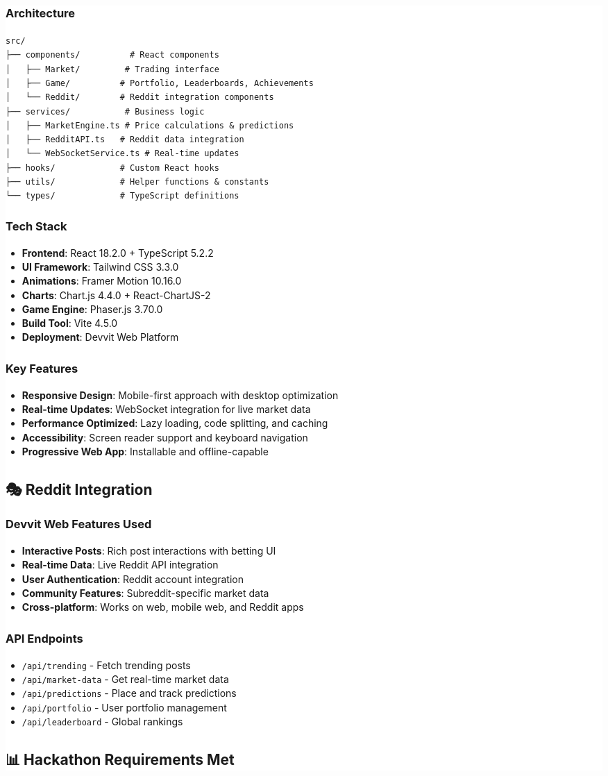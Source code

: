 ### Architecture
```
src/
├── components/          # React components
│   ├── Market/         # Trading interface
│   ├── Game/          # Portfolio, Leaderboards, Achievements
│   └── Reddit/        # Reddit integration components
├── services/           # Business logic
│   ├── MarketEngine.ts # Price calculations & predictions
│   ├── RedditAPI.ts   # Reddit data integration
│   └── WebSocketService.ts # Real-time updates
├── hooks/             # Custom React hooks
├── utils/             # Helper functions & constants
└── types/             # TypeScript definitions
```

### Tech Stack
- **Frontend**: React 18.2.0 + TypeScript 5.2.2
- **UI Framework**: Tailwind CSS 3.3.0
- **Animations**: Framer Motion 10.16.0
- **Charts**: Chart.js 4.4.0 + React-ChartJS-2
- **Game Engine**: Phaser.js 3.70.0
- **Build Tool**: Vite 4.5.0
- **Deployment**: Devvit Web Platform

### Key Features
- **Responsive Design**: Mobile-first approach with desktop optimization
- **Real-time Updates**: WebSocket integration for live market data
- **Performance Optimized**: Lazy loading, code splitting, and caching
- **Accessibility**: Screen reader support and keyboard navigation
- **Progressive Web App**: Installable and offline-capable

## 🎭 Reddit Integration

### Devvit Web Features Used
- **Interactive Posts**: Rich post interactions with betting UI
- **Real-time Data**: Live Reddit API integration
- **User Authentication**: Reddit account integration
- **Community Features**: Subreddit-specific market data
- **Cross-platform**: Works on web, mobile web, and Reddit apps

### API Endpoints
- `/api/trending` - Fetch trending posts
- `/api/market-data` - Get real-time market data
- `/api/predictions` - Place and track predictions
- `/api/portfolio` - User portfolio management
- `/api/leaderboard` - Global rankings

## 📊 Hackathon Requirements Met
